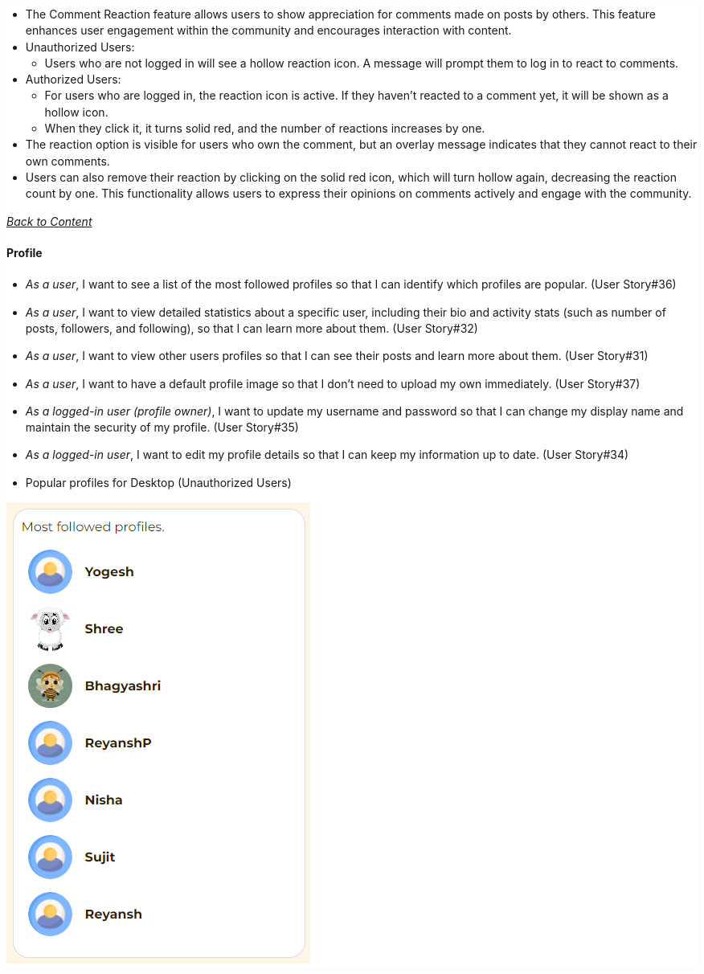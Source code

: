 - The Comment Reaction feature allows users to show appreciation for comments made on posts by others. This feature enhances user engagement within the community and encourages interaction with content.
- Unauthorized Users: 
  - Users who are not logged in will see a hollow reaction icon. A message will prompt them to log in to react to comments.
- Authorized Users: 
  - For users who are logged in, the reaction icon is active. If they haven’t reacted to a comment yet, it will be shown as a hollow icon. 
  - When they click it, it turns solid red, and the number of reactions increases by one.
- The reaction option is visible for users who own the comment, but an overlay message indicates that they cannot react to their own comments.
- Users can also remove their reaction by clicking on the solid red icon, which will turn hollow again, decreasing the reaction count by one. This functionality allows users to express their opinions on comments actively and engage with the community.

*<span style="color: blue;">[Back to Content](#table-of-contents)</span>*

#### **Profile**
- *As a user*, I want to see a list of the most followed profiles so that I can identify which profiles are popular. (User Story#36)
- *As a user*, I want to view detailed statistics about a specific user, including their bio and activity stats (such as number of posts, followers, and following), so that I can learn more about them. (User Story#32)
- *As a user*, I want to view other users profiles so that I can see their posts and learn more about them. (User Story#31)
- *As a user*, I want to have a default profile image so that I don’t need to upload my own immediately. (User Story#37)
- *As a logged-in user (profile owner)*, I want to update my username and password so that I can change my display name and maintain the security of my profile. (User Story#35)
- *As a logged-in user*, I want to edit my profile details so that I can keep my information up to date. (User Story#34)

- Popular profiles for Desktop (Unauthorized Users)

![popular_profiles_desktop_unauthorized_user](documentation/docs_images/popular_profiles_desktop_unauthorized_user.png)